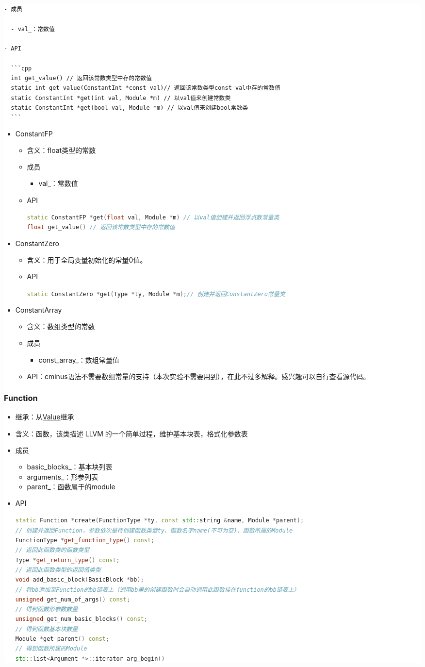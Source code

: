     - 成员
      
      - val_：常数值
      
    - API
    
      ```cpp
      int get_value() // 返回该常数类型中存的常数值
      static int get_value(ConstantInt *const_val)// 返回该常数类型const_val中存的常数值
      static ConstantInt *get(int val, Module *m) // 以val值来创建常数类
      static ConstantInt *get(bool val, Module *m) // 以val值来创建bool常数类
      ```
    
  - ConstantFP
    - 含义：float类型的常数
    
    - 成员
      
      - val_：常数值
      
    - API
    
      ```cpp
      static ConstantFP *get(float val, Module *m) // 以val值创建并返回浮点数常量类
      float get_value() // 返回该常数类型中存的常数值
      ```
    
  - ConstantZero
    
    - 含义：用于全局变量初始化的常量0值。
    
    - API
    
      ```cpp
      static ConstantZero *get(Type *ty, Module *m);// 创建并返回ConstantZero常量类
      ```
    
  - ConstantArray

    - 含义：数组类型的常数
    - 成员
        - const_array_：数组常量值

    - API：cminus语法不需要数组常量的支持（本次实验不需要用到），在此不过多解释。感兴趣可以自行查看源代码。
### Function
- 继承：从[Value](#value)继承

- 含义：函数，该类描述 LLVM 的一个简单过程，维护基本块表，格式化参数表

- 成员
  - basic_blocks_：基本块列表
  - arguments_：形参列表
  - parent_：函数属于的module
  
- API

  ```cpp
  static Function *create(FunctionType *ty, const std::string &name, Module *parent);
  // 创建并返回Function，参数依次是待创建函数类型ty、函数名字name(不可为空)、函数所属的Module
  FunctionType *get_function_type() const;
  // 返回此函数类的函数类型
  Type *get_return_type() const;
  // 返回此函数类型的返回值类型
  void add_basic_block(BasicBlock *bb);
  // 将bb添加至Function的bb链表上（调用bb里的创建函数时会自动调用此函数挂在function的bb链表上）
  unsigned get_num_of_args() const;
  // 得到函数形参数数量
  unsigned get_num_basic_blocks() const;
  // 得到函数基本块数量
  Module *get_parent() const;
  // 得到函数所属的Module
  std::list<Argument *>::iterator arg_begin() 
  ```